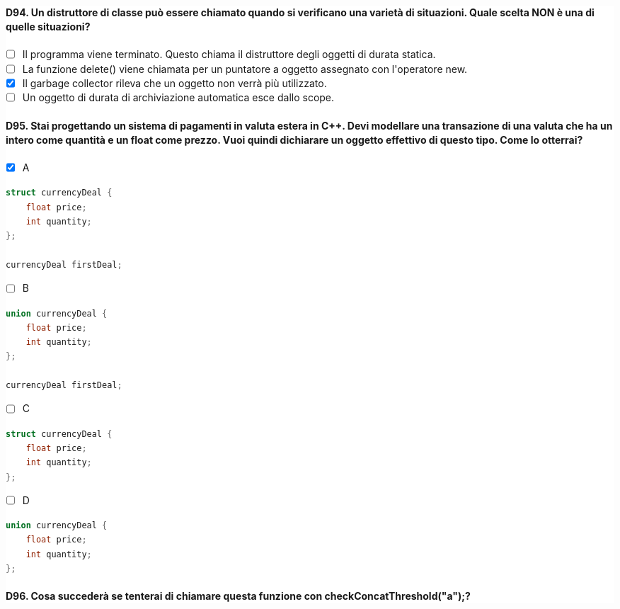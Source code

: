 #### D94. Un distruttore di classe può essere chiamato quando si verificano una varietà di situazioni. Quale scelta NON è una di quelle situazioni?

- [ ] Il programma viene terminato. Questo chiama il distruttore degli oggetti di durata statica.
- [ ] La funzione delete() viene chiamata per un puntatore a oggetto assegnato con l'operatore new.
- [x] Il garbage collector rileva che un oggetto non verrà più utilizzato.
- [ ] Un oggetto di durata di archiviazione automatica esce dallo scope.

#### D95. Stai progettando un sistema di pagamenti in valuta estera in C++. Devi modellare una transazione di una valuta che ha un intero come quantità e un float come prezzo. Vuoi quindi dichiarare un oggetto effettivo di questo tipo. Come lo otterrai?

- [x] A

```cpp
struct currencyDeal {
    float price;
    int quantity;
};

currencyDeal firstDeal;
```

- [ ] B

```cpp
union currencyDeal {
    float price;
    int quantity;
};

currencyDeal firstDeal;
```

- [ ] C

```cpp
struct currencyDeal {
    float price;
    int quantity;
};
```

- [ ] D

```cpp
union currencyDeal {
    float price;
    int quantity;
};
```

#### D96. Cosa succederà se tenterai di chiamare questa funzione con checkConcatThreshold("a");?


[Riferimento]: https://stackoverflow.com/questions/1608318/is-bool-a-native-c-type
[Riferimento]: (https://en.cppreference.com/w/cpp/language/array)
[Riferimento]: (https://www.tutorialspoint.com/cprogramming/c_break_statement.htm)
[Riferimento]: (https://www.algbly.com/More/MCQs/Cpp-mcq/Cpp-functions.html)